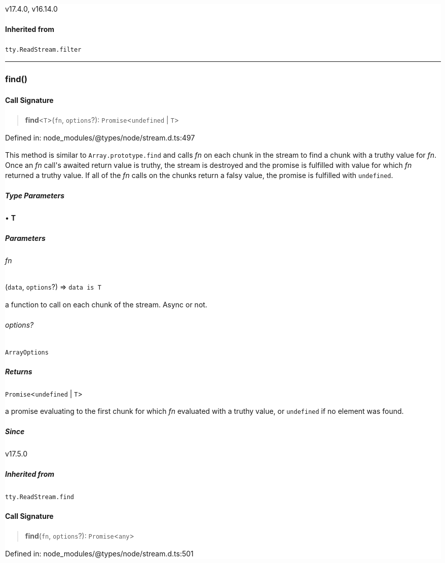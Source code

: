 v17.4.0, v16.14.0

#### Inherited from

`tty.ReadStream.filter`

***

### find()

#### Call Signature

> **find**\<`T`\>(`fn`, `options`?): `Promise`\<`undefined` \| `T`\>

Defined in: node\_modules/@types/node/stream.d.ts:497

This method is similar to `Array.prototype.find` and calls *fn* on each chunk in the stream
to find a chunk with a truthy value for *fn*. Once an *fn* call's awaited return value is truthy,
the stream is destroyed and the promise is fulfilled with value for which *fn* returned a truthy value.
If all of the *fn* calls on the chunks return a falsy value, the promise is fulfilled with `undefined`.

##### Type Parameters

• **T**

##### Parameters

###### fn

(`data`, `options`?) => `data is T`

a function to call on each chunk of the stream. Async or not.

###### options?

`ArrayOptions`

##### Returns

`Promise`\<`undefined` \| `T`\>

a promise evaluating to the first chunk for which *fn* evaluated with a truthy value,
or `undefined` if no element was found.

##### Since

v17.5.0

##### Inherited from

`tty.ReadStream.find`

#### Call Signature

> **find**(`fn`, `options`?): `Promise`\<`any`\>

Defined in: node\_modules/@types/node/stream.d.ts:501
